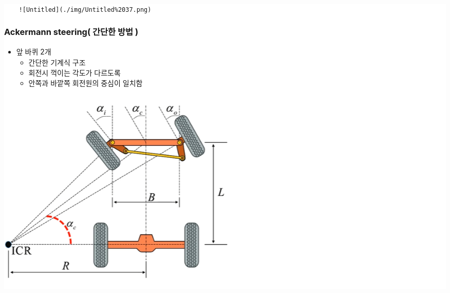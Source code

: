         ![Untitled](./img/Untitled%2037.png)
        

### Ackermann steering( 간단한 방법 )

- 앞 바퀴 2개
    - 간단한 기계식 구조
    - 회전시 꺽이는 각도가 다르도록
    - 안쪽과 바깥쪽 회전원의 중심이 일치함
    

![Untitled](./img/Untitled%2038.png)
